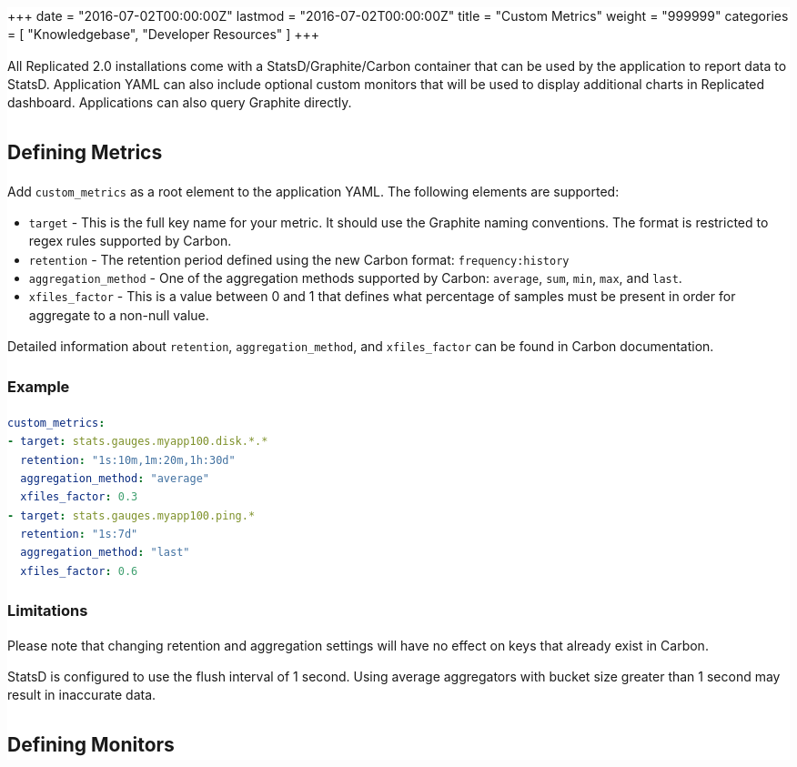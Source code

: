+++
date = "2016-07-02T00:00:00Z"
lastmod = "2016-07-02T00:00:00Z"
title = "Custom Metrics"
weight = "999999"
categories = [ "Knowledgebase", "Developer Resources" ]
+++

All Replicated 2.0 installations come with a StatsD/Graphite/Carbon container that can be used by
the application to report data to StatsD. Application YAML can also include optional custom
monitors that will be used to display additional charts in Replicated dashboard. Applications
can also query Graphite directly.

## Defining Metrics

Add `custom_metrics` as a root element to the application YAML. The following elements are supported:

- `target` - This is the full key name for your metric. It should use the Graphite naming conventions. The format is restricted to regex rules supported by Carbon.
- `retention` - The retention period defined using the new Carbon format: `frequency:history`
- `aggregation_method` - One of the aggregation methods supported by Carbon: `average`, `sum`, `min`, `max`, and `last`.
- `xfiles_factor` - This is a value between 0 and 1 that defines what percentage of samples must be present in order for aggregate to a non-null value.

Detailed information about `retention`, `aggregation_method`, and `xfiles_factor` can be found in Carbon documentation.

### Example

```yml
custom_metrics:
- target: stats.gauges.myapp100.disk.*.*
  retention: "1s:10m,1m:20m,1h:30d"
  aggregation_method: "average"
  xfiles_factor: 0.3
- target: stats.gauges.myapp100.ping.*
  retention: "1s:7d"
  aggregation_method: "last"
  xfiles_factor: 0.6
```

### Limitations

Please note that changing retention and aggregation settings will have no effect on keys that already
exist in Carbon.

StatsD is configured to use the flush interval of 1 second. Using average aggregators with bucket
size greater than 1 second may result in inaccurate data.

## Defining Monitors
